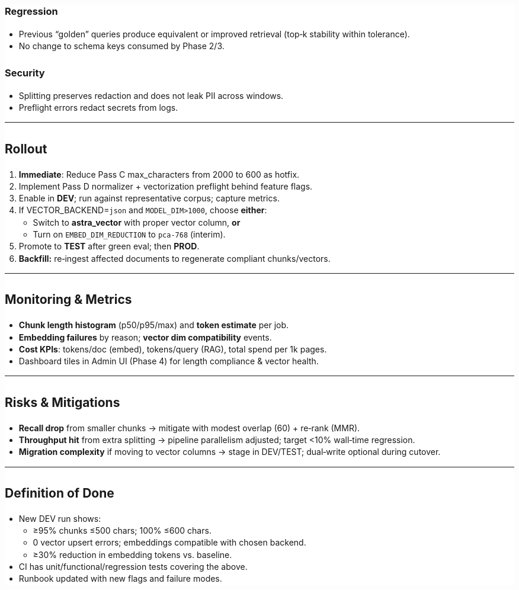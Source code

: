 ### Regression
- Previous “golden” queries produce equivalent or improved retrieval (top‑k stability within tolerance).  
- No change to schema keys consumed by Phase 2/3.

### Security
- Splitting preserves redaction and does not leak PII across windows.  
- Preflight errors redact secrets from logs.

---

## Rollout
1. **Immediate**: Reduce Pass C max_characters from 2000 to 600 as hotfix.
2. Implement Pass D normalizer + vectorization preflight behind feature flags.  
3. Enable in **DEV**; run against representative corpus; capture metrics.  
4. If VECTOR_BACKEND=`json` and `MODEL_DIM>1000`, choose **either**:  
   - Switch to **astra_vector** with proper vector column, **or**  
   - Turn on `EMBED_DIM_REDUCTION` to `pca-768` (interim).  
5. Promote to **TEST** after green eval; then **PROD**.  
6. **Backfill:** re‑ingest affected documents to regenerate compliant chunks/vectors.

---

## Monitoring & Metrics
- **Chunk length histogram** (p50/p95/max) and **token estimate** per job.  
- **Embedding failures** by reason; **vector dim compatibility** events.  
- **Cost KPIs**: tokens/doc (embed), tokens/query (RAG), total spend per 1k pages.  
- Dashboard tiles in Admin UI (Phase 4) for length compliance & vector health.

---

## Risks & Mitigations
- **Recall drop** from smaller chunks → mitigate with modest overlap (60) + re‑rank (MMR).  
- **Throughput hit** from extra splitting → pipeline parallelism adjusted; target <10% wall‑time regression.  
- **Migration complexity** if moving to vector columns → stage in DEV/TEST; dual‑write optional during cutover.

---

## Definition of Done
- New DEV run shows:  
  - ≥95% chunks ≤500 chars; 100% ≤600 chars.  
  - 0 vector upsert errors; embeddings compatible with chosen backend.  
  - ≥30% reduction in embedding tokens vs. baseline.  
- CI has unit/functional/regression tests covering the above.  
- Runbook updated with new flags and failure modes.
